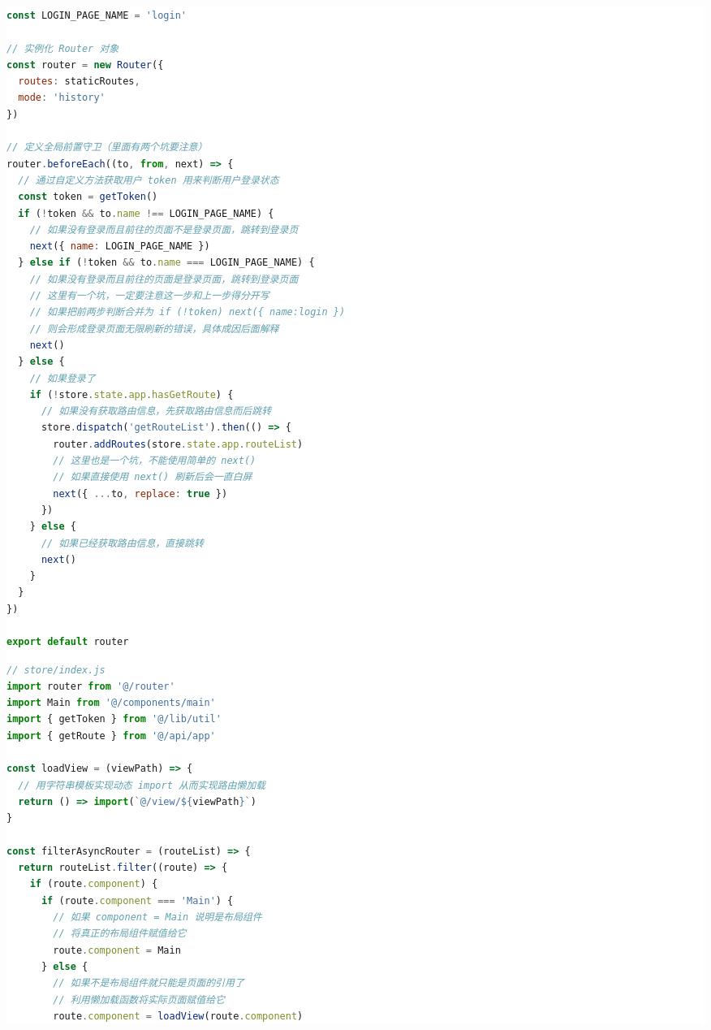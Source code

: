 ```javascript
const LOGIN_PAGE_NAME = 'login'

// 实例化 Router 对象
const router = new Router({
  routes: staticRoutes,
  mode: 'history'
})

// 定义全局前置守卫（里面有两个坑要注意）
router.beforeEach((to, from, next) => {
  // 通过自定义方法获取用户 token 用来判断用户登录状态
  const token = getToken()
  if (!token && to.name !== LOGIN_PAGE_NAME) {
    // 如果没有登录而且前往的页面不是登录页面，跳转到登录页
    next({ name: LOGIN_PAGE_NAME })
  } else if (!token && to.name === LOGIN_PAGE_NAME) {
    // 如果没有登录而且前往的页面是登录页面，跳转到登录页面
    // 这里有一个坑，一定要注意这一步和上一步得分开写
    // 如果把前两步判断合并为 if (!token) next({ name:login })
    // 则会形成登录页面无限刷新的错误，具体成因后面解释
    next()
  } else {
    // 如果登录了
    if (!store.state.app.hasGetRoute) {
      // 如果没有获取路由信息，先获取路由信息而后跳转
      store.dispatch('getRouteList').then(() => {
        router.addRoutes(store.state.app.routeList)
        // 这里也是一个坑，不能使用简单的 next()
        // 如果直接使用 next() 刷新后会一直白屏
        next({ ...to, replace: true })
      })
    } else {
      // 如果已经获取路由信息，直接跳转
      next()
    }
  }
})

export default router
```

```javascript
// store/index.js
import router from '@/router'
import Main from '@/components/main'
import { getToken } from '@/lib/util'
import { getRoute } from '@/api/app'

const loadView = (viewPath) => {
  // 用字符串模板实现动态 import 从而实现路由懒加载
  return () => import(`@/view/${viewPath}`)
}

const filterAsyncRouter = (routeList) => {
  return routeList.filter((route) => {
    if (route.component) {
      if (route.component === 'Main') {
        // 如果 component = Main 说明是布局组件
        // 将真正的布局组件赋值给它
        route.component = Main
      } else {
        // 如果不是布局组件就只能是页面的引用了
        // 利用懒加载函数将实际页面赋值给它
        route.component = loadView(route.component)
```